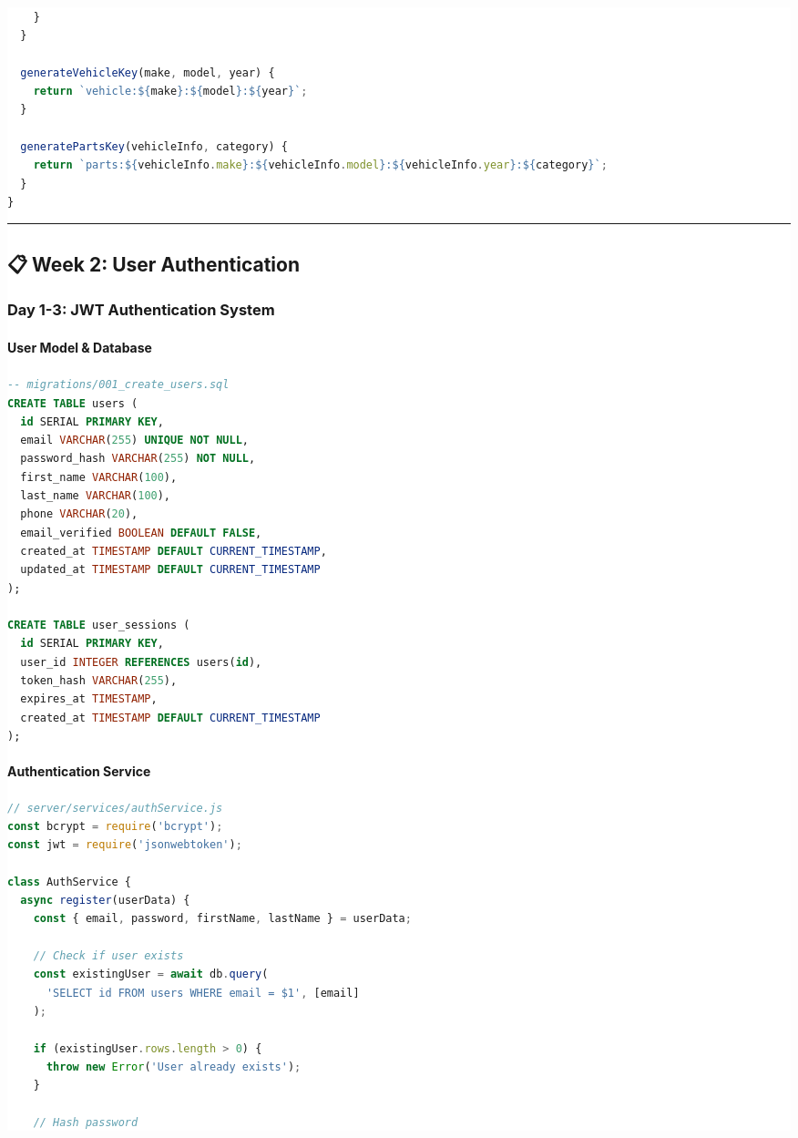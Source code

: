 ```javascript
    }
  }

  generateVehicleKey(make, model, year) {
    return `vehicle:${make}:${model}:${year}`;
  }

  generatePartsKey(vehicleInfo, category) {
    return `parts:${vehicleInfo.make}:${vehicleInfo.model}:${vehicleInfo.year}:${category}`;
  }
}
```

---

## 📋 **Week 2: User Authentication**

### **Day 1-3: JWT Authentication System**

#### **User Model & Database**
```sql
-- migrations/001_create_users.sql
CREATE TABLE users (
  id SERIAL PRIMARY KEY,
  email VARCHAR(255) UNIQUE NOT NULL,
  password_hash VARCHAR(255) NOT NULL,
  first_name VARCHAR(100),
  last_name VARCHAR(100),
  phone VARCHAR(20),
  email_verified BOOLEAN DEFAULT FALSE,
  created_at TIMESTAMP DEFAULT CURRENT_TIMESTAMP,
  updated_at TIMESTAMP DEFAULT CURRENT_TIMESTAMP
);

CREATE TABLE user_sessions (
  id SERIAL PRIMARY KEY,
  user_id INTEGER REFERENCES users(id),
  token_hash VARCHAR(255),
  expires_at TIMESTAMP,
  created_at TIMESTAMP DEFAULT CURRENT_TIMESTAMP
);
```

#### **Authentication Service**
```javascript
// server/services/authService.js
const bcrypt = require('bcrypt');
const jwt = require('jsonwebtoken');

class AuthService {
  async register(userData) {
    const { email, password, firstName, lastName } = userData;
    
    // Check if user exists
    const existingUser = await db.query(
      'SELECT id FROM users WHERE email = $1', [email]
    );
    
    if (existingUser.rows.length > 0) {
      throw new Error('User already exists');
    }

    // Hash password
```